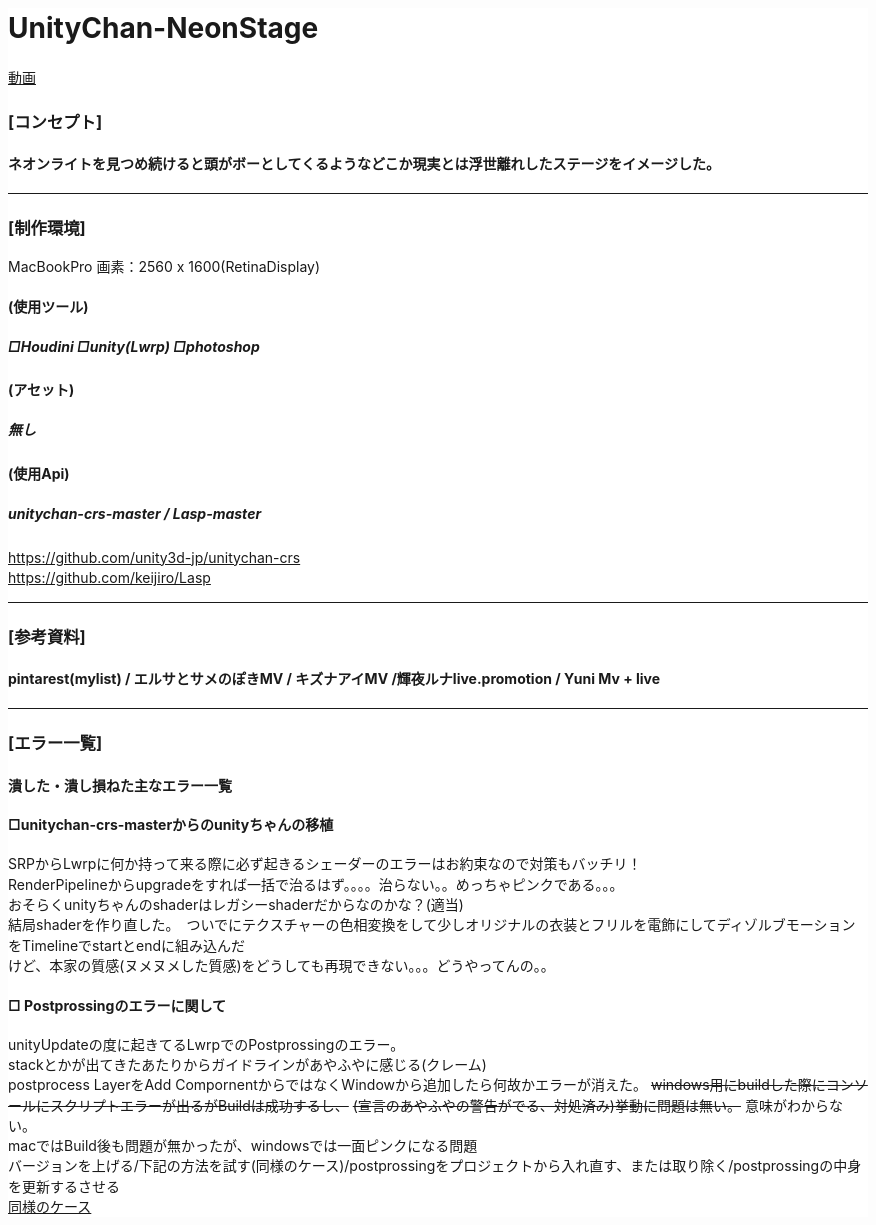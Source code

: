 # UnityChan-NeonStage  
[動画](https://www.youtube.com/watch?v=unhS_zBxCpI)  


### [コンセプト]  

#### ネオンライトを見つめ続けると頭がボーとしてくるようなどこか現実とは浮世離れしたステージをイメージした。  

*** 

### [制作環境]  

MacBookPro 画素：2560 x 1600(RetinaDisplay)  

#### (使用ツール)  
##### □Houdini □unity(Lwrp) □photoshop  
#### (アセット)  
##### 無し  
#### (使用Api)  
##### unitychan-crs-master / Lasp-master  
https://github.com/unity3d-jp/unitychan-crs  
https://github.com/keijiro/Lasp  

*** 

### [参考資料]  
#### pintarest(mylist) / エルサとサメのぽきMV / キズナアイMV /輝夜ルナlive.promotion / Yuni Mv + live  

*** 

### [エラー一覧]  
#### 潰した・潰し損ねた主なエラー一覧  

#### □unitychan-crs-masterからのunityちゃんの移植   
SRPからLwrpに何か持って来る際に必ず起きるシェーダーのエラーはお約束なので対策もバッチリ！  
RenderPipelineからupgradeをすれば一括で治るはず。。。。治らない。。めっちゃピンクである。。。  
おそらくunityちゃんのshaderはレガシーshaderだからなのかな？(適当)  
結局shaderを作り直した。　ついでにテクスチャーの色相変換をして少しオリジナルの衣装とフリルを電飾にしてディゾルブモーションをTimelineでstartとendに組み込んだ  
けど、本家の質感(ヌメヌメした質感)をどうしても再現できない。。。どうやってんの。。  

#### □ Postprossingのエラーに関して  
unityUpdateの度に起きてるLwrpでのPostprossingのエラー。  
stackとかが出てきたあたりからガイドラインがあやふやに感じる(クレーム)  
postprocess LayerをAdd CompornentからではなくWindowから追加したら何故かエラーが消えた。 
~~windows用にbuildした際にコンソールにスクリプトエラーが出るがBuildは成功するし、~~  ~~(宣言のあやふやの警告がでる、対処済み)挙動に問題は無い。~~
意味がわからない。  
macではBuild後も問題が無かったが、windowsでは一面ピンクになる問題  
バージョンを上げる/下記の方法を試す(同様のケース)/postprossingをプロジェクトから入れ直す、または取り除く/postprossingの中身を更新するさせる  
[同様のケース](https://github.com/Unity-Technologies/PostProcessing/issues/789)  

